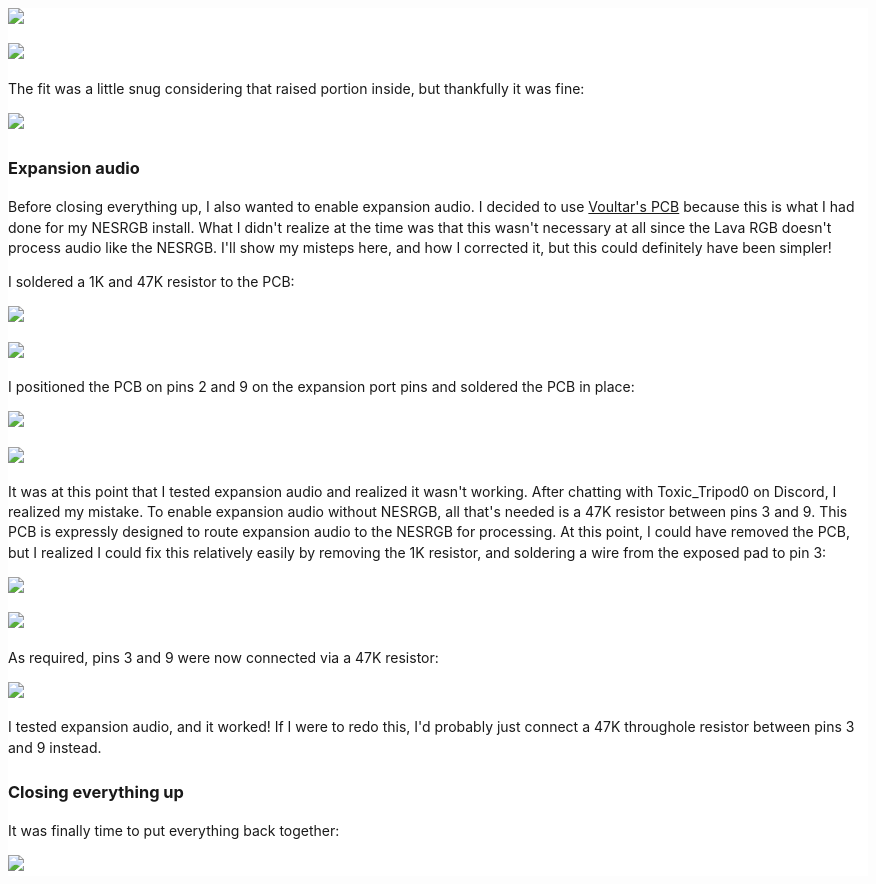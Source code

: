 ![](/assets/images/lava-rgb/IMG_0337.jpg)

![](/assets/images/lava-rgb/IMG_0338.jpg)

The fit was a little snug considering that raised portion inside, but thankfully it was fine:

![](/assets/images/lava-rgb/IMG_0339.jpg)

### Expansion audio

Before closing everything up, I also wanted to enable expansion audio. I decided to use [Voultar's PCB](https://oshpark.com/shared_projects/ROD6ciPv) because this is what I had done for my NESRGB install. What I didn't realize at the time was that this wasn't necessary at all since the Lava RGB doesn't process audio like the NESRGB. I'll show my misteps here, and how I corrected it, but this could definitely have been simpler!

I soldered a 1K and 47K resistor to the PCB:

![](/assets/images/lava-rgb/IMG_0355.jpg)

![](/assets/images/lava-rgb/IMG_0360.jpg)

I positioned the PCB on pins 2 and 9 on the expansion port pins and soldered the PCB in place:

![](/assets/images/lava-rgb/IMG_0361.jpg)

![](/assets/images/lava-rgb/IMG_0362.jpg)

It was at this point that I tested expansion audio and realized it wasn't working. After chatting with Toxic_Tripod0 on Discord, I realized my mistake. To enable expansion audio without NESRGB, all that's needed is a 47K resistor between pins 3 and 9. This PCB is expressly designed to route expansion audio to the NESRGB for processing. At this point, I could have removed the PCB, but I realized I could fix this relatively easily by removing the 1K resistor, and soldering a wire from the exposed pad to pin 3:

![](/assets/images/lava-rgb/IMG_0366.jpg)

![](/assets/images/lava-rgb/IMG_0369.jpg)

As required, pins 3 and 9 were now connected via a 47K resistor:

![](/assets/images/lava-rgb/IMG_0371.jpg)

I tested expansion audio, and it worked! If I were to redo this, I'd probably just connect a 47K throughole resistor between pins 3 and 9 instead.

### Closing everything up

It was finally time to put everything back together:

![](/assets/images/lava-rgb/IMG_0342.jpg)
